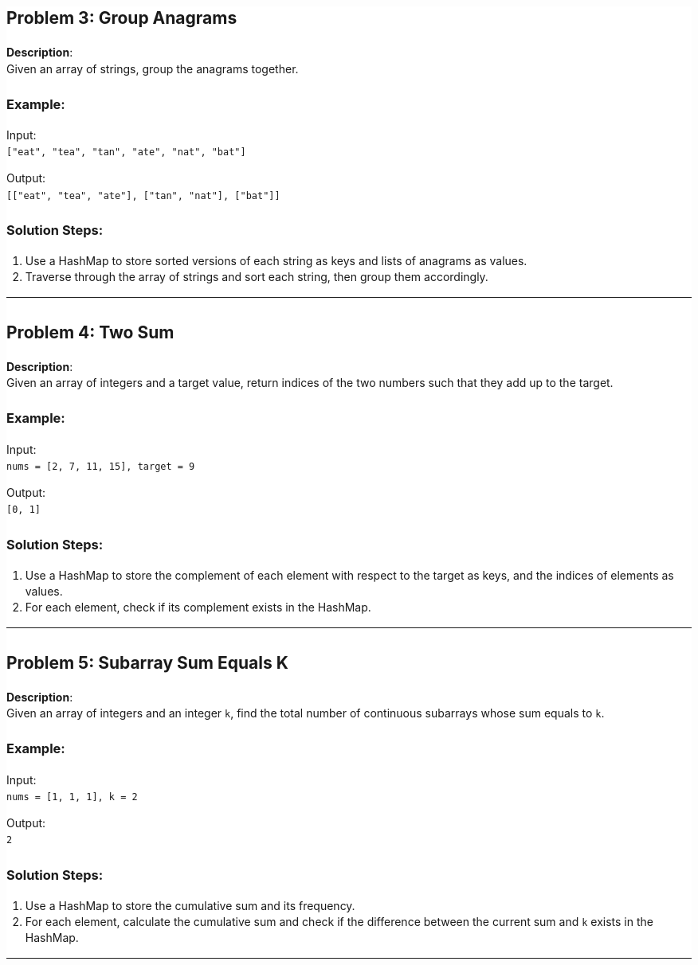 ## Problem 3: Group Anagrams
**Description**:  
Given an array of strings, group the anagrams together.

### Example:
Input:  
`["eat", "tea", "tan", "ate", "nat", "bat"]`

Output:  
`[["eat", "tea", "ate"], ["tan", "nat"], ["bat"]]`

### Solution Steps:
1. Use a HashMap to store sorted versions of each string as keys and lists of anagrams as values.
2. Traverse through the array of strings and sort each string, then group them accordingly.

---

## Problem 4: Two Sum
**Description**:  
Given an array of integers and a target value, return indices of the two numbers such that they add up to the target.

### Example:
Input:  
`nums = [2, 7, 11, 15], target = 9`

Output:  
`[0, 1]`

### Solution Steps:
1. Use a HashMap to store the complement of each element with respect to the target as keys, and the indices of elements as values.
2. For each element, check if its complement exists in the HashMap.

---

## Problem 5: Subarray Sum Equals K
**Description**:  
Given an array of integers and an integer `k`, find the total number of continuous subarrays whose sum equals to `k`.

### Example:
Input:  
`nums = [1, 1, 1], k = 2`

Output:  
`2`

### Solution Steps:
1. Use a HashMap to store the cumulative sum and its frequency.
2. For each element, calculate the cumulative sum and check if the difference between the current sum and `k` exists in the HashMap.

---